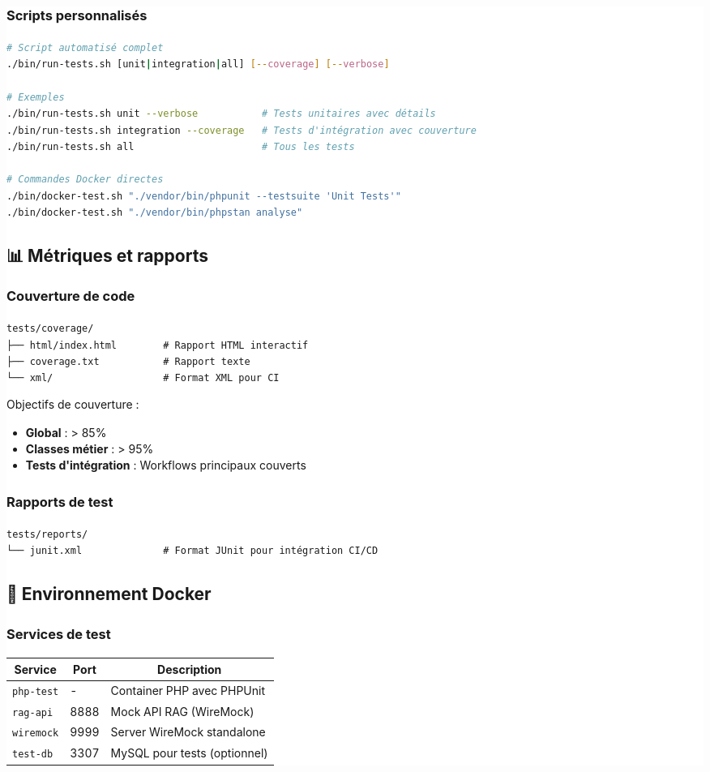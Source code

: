 ### Scripts personnalisés

```bash
# Script automatisé complet
./bin/run-tests.sh [unit|integration|all] [--coverage] [--verbose]

# Exemples
./bin/run-tests.sh unit --verbose           # Tests unitaires avec détails
./bin/run-tests.sh integration --coverage   # Tests d'intégration avec couverture
./bin/run-tests.sh all                      # Tous les tests

# Commandes Docker directes
./bin/docker-test.sh "./vendor/bin/phpunit --testsuite 'Unit Tests'"
./bin/docker-test.sh "./vendor/bin/phpstan analyse"
```

## 📊 Métriques et rapports

### Couverture de code

```
tests/coverage/
├── html/index.html        # Rapport HTML interactif
├── coverage.txt           # Rapport texte
└── xml/                   # Format XML pour CI
```

Objectifs de couverture :
- **Global** : > 85%
- **Classes métier** : > 95%
- **Tests d'intégration** : Workflows principaux couverts

### Rapports de test

```
tests/reports/
└── junit.xml              # Format JUnit pour intégration CI/CD
```

## 🐳 Environnement Docker

### Services de test

| Service | Port | Description |
|---------|------|-------------|
| `php-test` | - | Container PHP avec PHPUnit |
| `rag-api` | 8888 | Mock API RAG (WireMock) |
| `wiremock` | 9999 | Server WireMock standalone |
| `test-db` | 3307 | MySQL pour tests (optionnel) |

